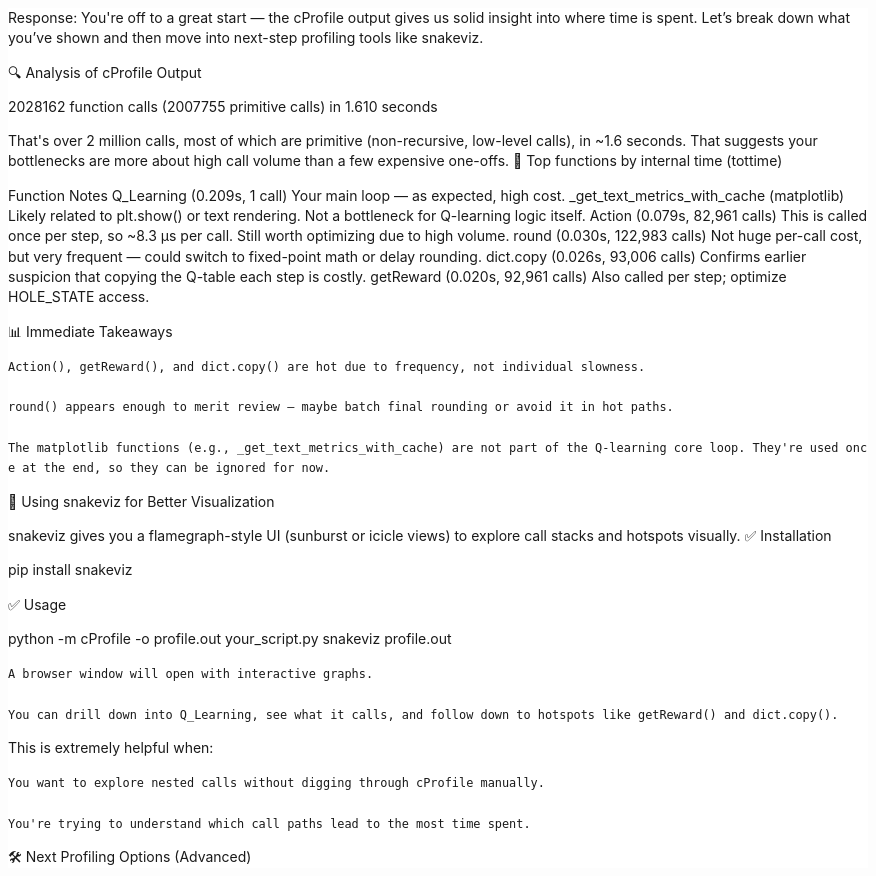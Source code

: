 Response: You're off to a great start — the cProfile output gives us solid insight into where time is spent. Let’s break down what you’ve shown and then move into next-step profiling tools like snakeviz.

🔍 Analysis of cProfile Output

2028162 function calls (2007755 primitive calls) in 1.610 seconds

That's over 2 million calls, most of which are primitive (non-recursive, low-level calls), in ~1.6 seconds. That suggests your bottlenecks are more about high call volume than a few expensive one-offs.
🔹 Top functions by internal time (tottime)

Function	Notes
Q_Learning (0.209s, 1 call)	Your main loop — as expected, high cost.
_get_text_metrics_with_cache (matplotlib)	Likely related to plt.show() or text rendering. Not a bottleneck for Q-learning logic itself.
Action (0.079s, 82,961 calls)	This is called once per step, so ~8.3 µs per call. Still worth optimizing due to high volume.
round (0.030s, 122,983 calls)	Not huge per-call cost, but very frequent — could switch to fixed-point math or delay rounding.
dict.copy (0.026s, 93,006 calls)	Confirms earlier suspicion that copying the Q-table each step is costly.
getReward (0.020s, 92,961 calls)	Also called per step; optimize HOLE_STATE access.

📊 Immediate Takeaways

    Action(), getReward(), and dict.copy() are hot due to frequency, not individual slowness.

    round() appears enough to merit review — maybe batch final rounding or avoid it in hot paths.

    The matplotlib functions (e.g., _get_text_metrics_with_cache) are not part of the Q-learning core loop. They're used once at the end, so they can be ignored for now.

  🐍 Using snakeviz for Better Visualization

snakeviz gives you a flamegraph-style UI (sunburst or icicle views) to explore call stacks and hotspots visually.
✅ Installation

pip install snakeviz

✅ Usage

python -m cProfile -o profile.out your_script.py
snakeviz profile.out

    A browser window will open with interactive graphs.

    You can drill down into Q_Learning, see what it calls, and follow down to hotspots like getReward() and dict.copy().

This is extremely helpful when:

    You want to explore nested calls without digging through cProfile manually.

    You're trying to understand which call paths lead to the most time spent.

🛠️ Next Profiling Options (Advanced)
